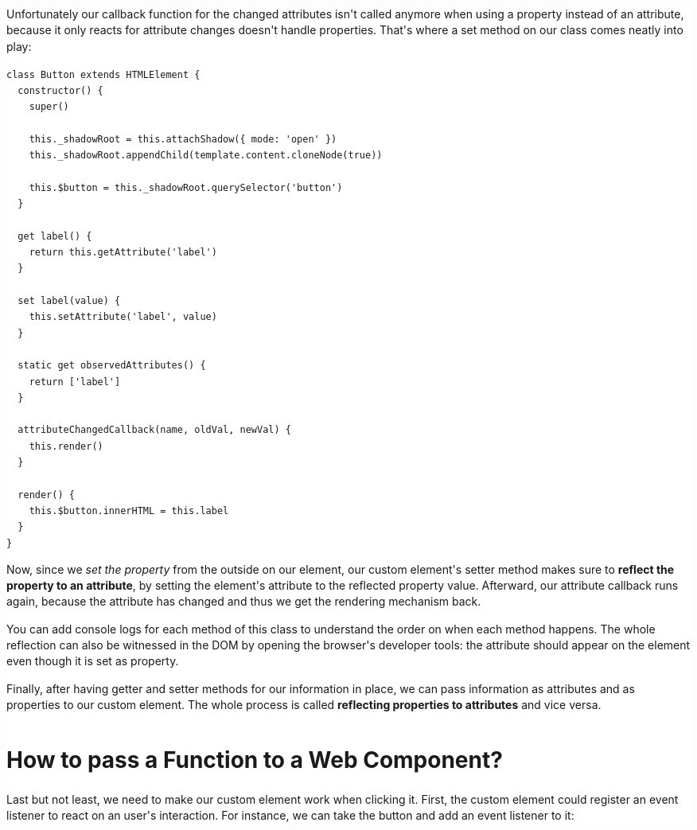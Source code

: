 Unfortunately our callback function for the changed attributes isn't called anymore when using a property instead of an attribute, because it only reacts for attribute changes doesn't handle properties. That's where a set method on our class comes neatly into play:

```javascript{15,16,17}
class Button extends HTMLElement {
  constructor() {
    super()

    this._shadowRoot = this.attachShadow({ mode: 'open' })
    this._shadowRoot.appendChild(template.content.cloneNode(true))

    this.$button = this._shadowRoot.querySelector('button')
  }

  get label() {
    return this.getAttribute('label')
  }

  set label(value) {
    this.setAttribute('label', value)
  }

  static get observedAttributes() {
    return ['label']
  }

  attributeChangedCallback(name, oldVal, newVal) {
    this.render()
  }

  render() {
    this.$button.innerHTML = this.label
  }
}
```

Now, since we _set the property_ from the outside on our element, our custom element's setter method makes sure to **reflect the property to an attribute**, by setting the element's attribute to the reflected property value. Afterward, our attribute callback runs again, because the attribute has changed and thus we get the rendering mechanism back.

You can add console logs for each method of this class to understand the order on when each method happens. The whole reflection can also be witnessed in the DOM by opening the browser's developer tools: the attribute should appear on the element even though it is set as property.

Finally, after having getter and setter methods for our information in place, we can pass information as attributes and as properties to our custom element. The whole process is called **reflecting properties to attributes** and vice versa.

# How to pass a Function to a Web Component?

Last but not least, we need to make our custom element work when clicking it. First, the custom element could register an event listener to react on an user's interaction. For instance, we can take the button and add an event listener to it:
